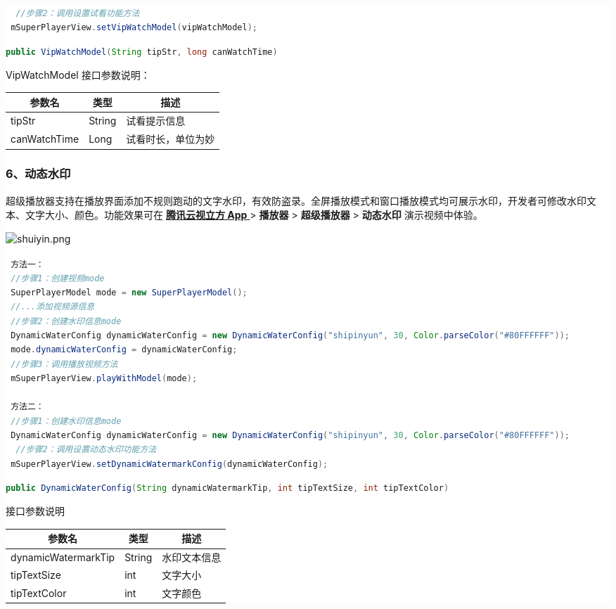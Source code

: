 ```java
  //步骤2：调用设置试看功能方法
 mSuperPlayerView.setVipWatchModel(vipWatchModel);
```

```java
public VipWatchModel(String tipStr, long canWatchTime)
```

VipWatchModel 接口参数说明：

| 参数名          | 类型     | 描述        |
| ------------ | ------ | --------- |
| tipStr       | String | 试看提示信息    |
| canWatchTime | Long   | 试看时长，单位为妙 |

### 6、动态水印

超级播放器支持在播放界面添加不规则跑动的文字水印，有效防盗录。全屏播放模式和窗口播放模式均可展示水印，开发者可修改水印文本、文字大小、颜色。功能效果可在 [**腾讯云视立方 App** ](#qrcode)> **播放器** > **超级播放器** > **动态水印** 演示视频中体验。

![shuiyin.png](https://qcloudimg.tencent-cloud.cn/raw/4e40e3158546049ae70590b6d4071be6.png)

```java
 方法一：
 //步骤1：创建视频mode
 SuperPlayerModel mode = new SuperPlayerModel();
 //...添加视频源信息
 //步骤2：创建水印信息mode
 DynamicWaterConfig dynamicWaterConfig = new DynamicWaterConfig("shipinyun", 30, Color.parseColor("#80FFFFFF"));
 mode.dynamicWaterConfig = dynamicWaterConfig;
 //步骤3：调用播放视频方法
 mSuperPlayerView.playWithModel(mode);

 方法二：
 //步骤1：创建水印信息mode
 DynamicWaterConfig dynamicWaterConfig = new DynamicWaterConfig("shipinyun", 30, Color.parseColor("#80FFFFFF"));
  //步骤2：调用设置动态水印功能方法
 mSuperPlayerView.setDynamicWatermarkConfig(dynamicWaterConfig);
```

```java
public DynamicWaterConfig(String dynamicWatermarkTip, int tipTextSize, int tipTextColor)
```

接口参数说明

| 参数名                 | 类型     | 描述     |
| ------------------- | ------ | ------ |
| dynamicWatermarkTip | String | 水印文本信息 |
| tipTextSize         | int    | 文字大小   |
| tipTextColor        | int    | 文字颜色   |
